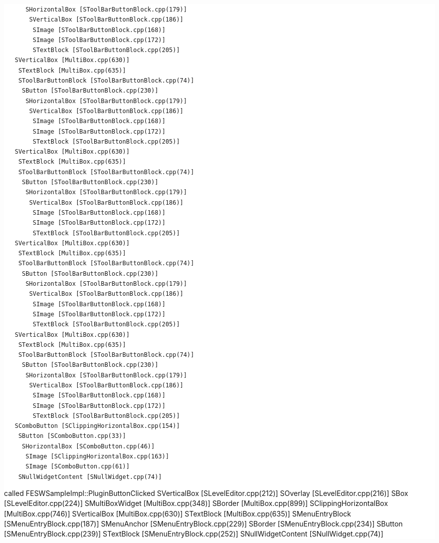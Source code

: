           SHorizontalBox [SToolBarButtonBlock.cpp(179)]
           SVerticalBox [SToolBarButtonBlock.cpp(186)]
            SImage [SToolBarButtonBlock.cpp(168)]
            SImage [SToolBarButtonBlock.cpp(172)]
            STextBlock [SToolBarButtonBlock.cpp(205)]
       SVerticalBox [MultiBox.cpp(630)]
        STextBlock [MultiBox.cpp(635)]
        SToolBarButtonBlock [SToolBarButtonBlock.cpp(74)]
         SButton [SToolBarButtonBlock.cpp(230)]
          SHorizontalBox [SToolBarButtonBlock.cpp(179)]
           SVerticalBox [SToolBarButtonBlock.cpp(186)]
            SImage [SToolBarButtonBlock.cpp(168)]
            SImage [SToolBarButtonBlock.cpp(172)]
            STextBlock [SToolBarButtonBlock.cpp(205)]
       SVerticalBox [MultiBox.cpp(630)]
        STextBlock [MultiBox.cpp(635)]
        SToolBarButtonBlock [SToolBarButtonBlock.cpp(74)]
         SButton [SToolBarButtonBlock.cpp(230)]
          SHorizontalBox [SToolBarButtonBlock.cpp(179)]
           SVerticalBox [SToolBarButtonBlock.cpp(186)]
            SImage [SToolBarButtonBlock.cpp(168)]
            SImage [SToolBarButtonBlock.cpp(172)]
            STextBlock [SToolBarButtonBlock.cpp(205)]
       SVerticalBox [MultiBox.cpp(630)]
        STextBlock [MultiBox.cpp(635)]
        SToolBarButtonBlock [SToolBarButtonBlock.cpp(74)]
         SButton [SToolBarButtonBlock.cpp(230)]
          SHorizontalBox [SToolBarButtonBlock.cpp(179)]
           SVerticalBox [SToolBarButtonBlock.cpp(186)]
            SImage [SToolBarButtonBlock.cpp(168)]
            SImage [SToolBarButtonBlock.cpp(172)]
            STextBlock [SToolBarButtonBlock.cpp(205)]
       SVerticalBox [MultiBox.cpp(630)]
        STextBlock [MultiBox.cpp(635)]
        SToolBarButtonBlock [SToolBarButtonBlock.cpp(74)]
         SButton [SToolBarButtonBlock.cpp(230)]
          SHorizontalBox [SToolBarButtonBlock.cpp(179)]
           SVerticalBox [SToolBarButtonBlock.cpp(186)]
            SImage [SToolBarButtonBlock.cpp(168)]
            SImage [SToolBarButtonBlock.cpp(172)]
            STextBlock [SToolBarButtonBlock.cpp(205)]
       SComboButton [SClippingHorizontalBox.cpp(154)]
        SButton [SComboButton.cpp(33)]
         SHorizontalBox [SComboButton.cpp(46)]
          SImage [SClippingHorizontalBox.cpp(163)]
          SImage [SComboButton.cpp(61)]
        SNullWidgetContent [SNullWidget.cpp(74)]



 called FESWSampleImpl::PluginButtonClicked
 SVerticalBox [SLevelEditor.cpp(212)]
  SOverlay [SLevelEditor.cpp(216)]
   SBox [SLevelEditor.cpp(224)]
    SMultiBoxWidget [MultiBox.cpp(348)]
     SBorder [MultiBox.cpp(899)]
      SClippingHorizontalBox [MultiBox.cpp(746)]
       SVerticalBox [MultiBox.cpp(630)]
        STextBlock [MultiBox.cpp(635)]
        SMenuEntryBlock [SMenuEntryBlock.cpp(187)]
         SMenuAnchor [SMenuEntryBlock.cpp(229)]
          SBorder [SMenuEntryBlock.cpp(234)]
           SButton [SMenuEntryBlock.cpp(239)]
            STextBlock [SMenuEntryBlock.cpp(252)]
          SNullWidgetContent [SNullWidget.cpp(74)]